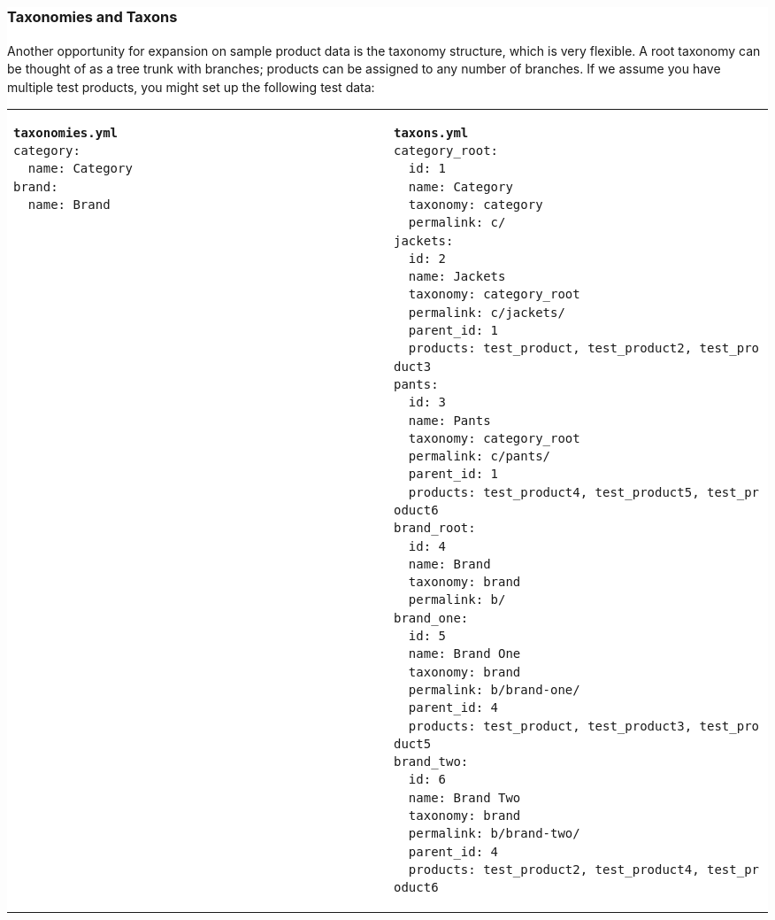 </td></tr></tbody></table>

### Taxonomies and Taxons

Another opportunity for expansion on sample product data is the taxonomy structure, which is very flexible. A root taxonomy can be thought of as a tree trunk with branches; products can be assigned to any number of branches. If we assume you have multiple test products, you might set up the following test data:

<table cellpadding="0" cellspacing="0" width="100%">
<tbody><tr><td valign="top" width="50%">
<pre class="brush:ruby">
<b>taxonomies.yml</b>
category:
  name: Category
brand:
  name: Brand
</pre>
</td><td valign="top">
<pre class="brush:ruby">
<b>taxons.yml</b>
category_root:
  id: 1
  name: Category
  taxonomy: category
  permalink: c/
jackets:
  id: 2
  name: Jackets
  taxonomy: category_root
  permalink: c/jackets/
  parent_id: 1
  products: test_product, test_product2, test_product3
pants:
  id: 3
  name: Pants
  taxonomy: category_root
  permalink: c/pants/
  parent_id: 1
  products: test_product4, test_product5, test_product6
brand_root:
  id: 4
  name: Brand
  taxonomy: brand
  permalink: b/
brand_one:
  id: 5
  name: Brand One
  taxonomy: brand
  permalink: b/brand-one/
  parent_id: 4
  products: test_product, test_product3, test_product5
brand_two:
  id: 6
  name: Brand Two
  taxonomy: brand
  permalink: b/brand-two/
  parent_id: 4
  products: test_product2, test_product4, test_product6
</pre>
</td></tr></tbody></table>
